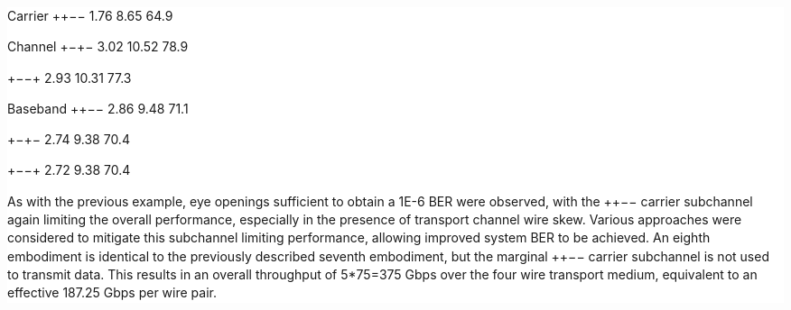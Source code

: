  
 
 
 
 
 
 
 
 
 
 
 
 
Carrier
++−−
1.76
8.65
64.9
 
 
Channel
+−+−
3.02
10.52
78.9
 
 
 
+−−+
2.93
10.31
77.3
 
 
Baseband
++−−
2.86
9.48
71.1
 
 
 
+−+−
2.74
9.38
70.4
 
 
 
+−−+
2.72
9.38
70.4
 
 
 
 









As with the previous example, eye openings sufficient to obtain a 1E-6 BER were observed, with the ++−− carrier subchannel again limiting the overall performance, especially in the presence of transport channel wire skew.
Various approaches were considered to mitigate this subchannel limiting performance, allowing improved system BER to be achieved.
An eighth embodiment is identical to the previously described seventh embodiment, but the marginal ++−− carrier subchannel is not used to transmit data. This results in an overall throughput of 5*75=375 Gbps over the four wire transport medium, equivalent to an effective 187.25 Gbps per wire pair.